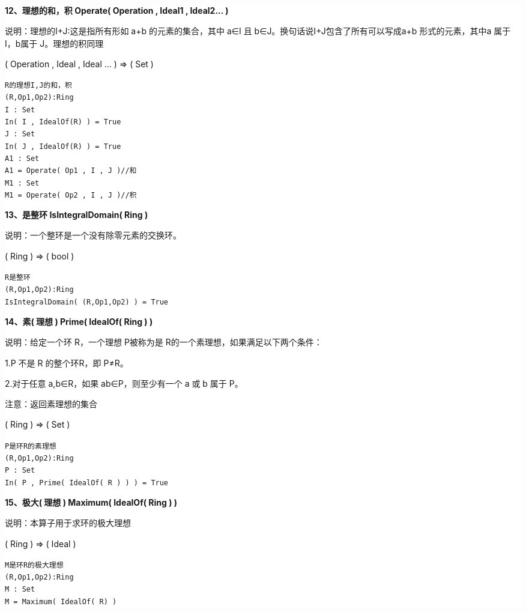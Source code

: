 **12、理想的和，积 Operate( Operation , Ideal1 , Ideal2... )**

说明：理想的I+J:这是指所有形如 a+b 的元素的集合，其中 a∈I 且 b∈J。换句话说I+J包含了所有可以写成a+b 形式的元素，其中a 属于 I，b属于 J。理想的积同理

( Operation , Ideal , Ideal ... ) => ( Set )

```
R的理想I,J的和，积
(R,Op1,Op2):Ring
I : Set
In( I , IdealOf(R) ) = True
J : Set
In( J , IdealOf(R) ) = True
A1 : Set
A1 = Operate( Op1 , I , J )//和
M1 : Set
M1 = Operate( Op2 , I , J )//积
```

**13、是整环 IsIntegralDomain( Ring )**

说明：一个整环是一个没有除零元素的交换环。

( Ring ) => ( bool )

```
R是整环
(R,Op1,Op2):Ring
IsIntegralDomain( (R,Op1,Op2) ) = True
```

**14、素( 理想 ) Prime( IdealOf( Ring ) )**

说明：给定一个环 R，一个理想 P被称为是 R的一个素理想，如果满足以下两个条件：

1.P 不是 R 的整个环R，即 P≠R。

2.对于任意 a,b∈R，如果 ab∈P，则至少有一个 a 或 b 属于 P。

注意：返回素理想的集合

( Ring ) => ( Set )

```
P是环R的素理想
(R,Op1,Op2):Ring
P : Set
In( P , Prime( IdealOf( R ) ) ) = True
```

**15、极大( 理想 )  Maximum( IdealOf( Ring ) )**

说明：本算子用于求环的极大理想

( Ring ) => ( Ideal )

```
M是环R的极大理想
(R,Op1,Op2):Ring
M : Set
M = Maximum( IdealOf( R) )
```
